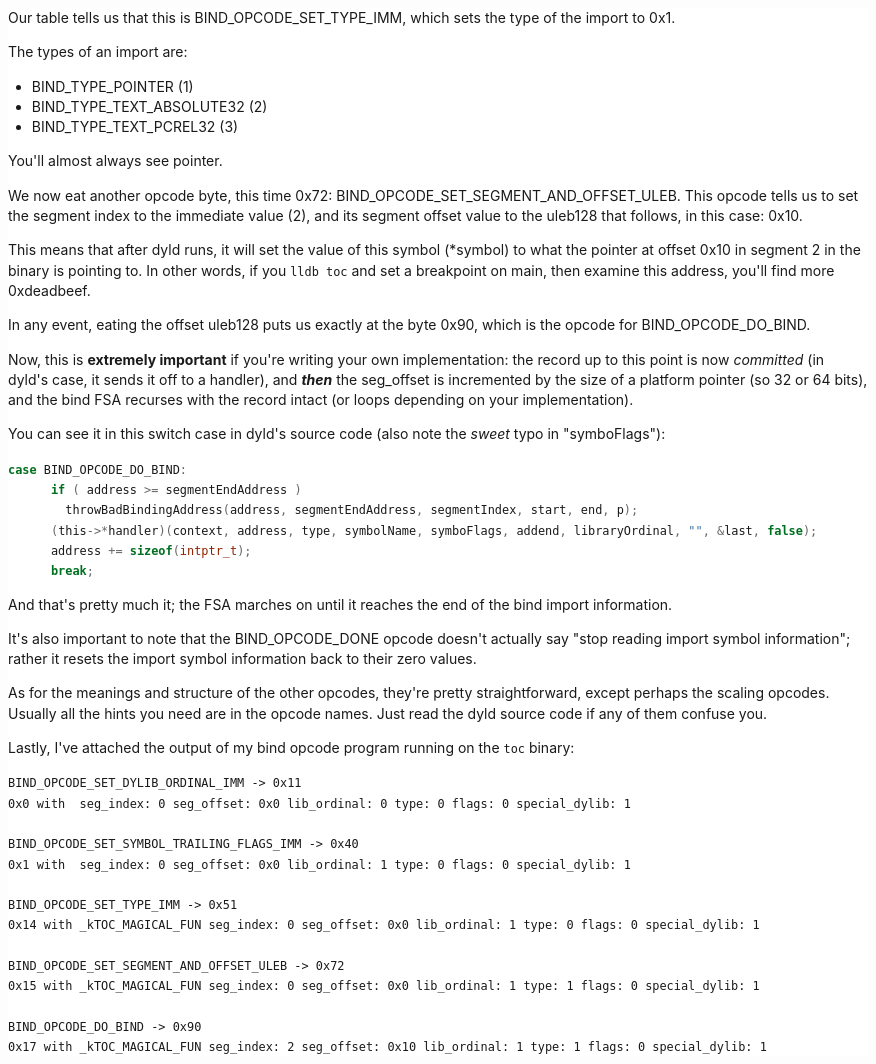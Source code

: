 Our table tells us that this is BIND_OPCODE_SET_TYPE_IMM, which sets the type of the import to 0x1.

The types of an import are:

* BIND_TYPE_POINTER (1)
* BIND_TYPE_TEXT_ABSOLUTE32 (2)
* BIND_TYPE_TEXT_PCREL32 (3)

You'll almost always see pointer.

We now eat another opcode byte, this time 0x72: BIND_OPCODE_SET_SEGMENT_AND_OFFSET_ULEB.  This opcode tells us to set the segment index to the immediate value (2), and its segment offset value to the uleb128 that follows, in this case: 0x10.

This means that after dyld runs, it will set the value of this symbol (*symbol) to what the pointer at offset 0x10 in segment 2 in the binary is pointing to.  In other words, if you `lldb toc` and set a breakpoint on main, then examine this address, you'll find more 0xdeadbeef.

In any event, eating the offset uleb128 puts us exactly at the byte 0x90, which is the opcode for BIND_OPCODE_DO_BIND.

Now, this is **extremely important** if you're writing your own implementation: the record up to this point is now _committed_ (in dyld's case, it sends it off to a handler), and **_then_** the seg_offset is incremented by the size of a platform pointer (so 32 or 64 bits), and the bind FSA recurses with the record intact (or loops depending on your implementation).

You can see it in this switch case in dyld's source code (also note the _sweet_ typo in "symboFlags"):

````c
case BIND_OPCODE_DO_BIND:
      if ( address >= segmentEndAddress )
        throwBadBindingAddress(address, segmentEndAddress, segmentIndex, start, end, p);
      (this->*handler)(context, address, type, symbolName, symboFlags, addend, libraryOrdinal, "", &last, false);
      address += sizeof(intptr_t);
      break;
````

And that's pretty much it; the FSA marches on until it reaches the end of the bind import information.

It's also important to note that the BIND_OPCODE_DONE opcode doesn't actually say "stop reading import symbol information"; rather it resets the import symbol information back to their zero values.

As for the meanings and structure of the other opcodes, they're pretty straightforward, except perhaps the scaling opcodes.  Usually all the hints you need are in the opcode names.  Just read the dyld source code if any of them confuse you.

Lastly, I've attached the output of my bind opcode program running on the `toc` binary:

````
BIND_OPCODE_SET_DYLIB_ORDINAL_IMM -> 0x11
0x0 with  seg_index: 0 seg_offset: 0x0 lib_ordinal: 0 type: 0 flags: 0 special_dylib: 1

BIND_OPCODE_SET_SYMBOL_TRAILING_FLAGS_IMM -> 0x40
0x1 with  seg_index: 0 seg_offset: 0x0 lib_ordinal: 1 type: 0 flags: 0 special_dylib: 1

BIND_OPCODE_SET_TYPE_IMM -> 0x51
0x14 with _kTOC_MAGICAL_FUN seg_index: 0 seg_offset: 0x0 lib_ordinal: 1 type: 0 flags: 0 special_dylib: 1

BIND_OPCODE_SET_SEGMENT_AND_OFFSET_ULEB -> 0x72
0x15 with _kTOC_MAGICAL_FUN seg_index: 0 seg_offset: 0x0 lib_ordinal: 1 type: 1 flags: 0 special_dylib: 1

BIND_OPCODE_DO_BIND -> 0x90
0x17 with _kTOC_MAGICAL_FUN seg_index: 2 seg_offset: 0x10 lib_ordinal: 1 type: 1 flags: 0 special_dylib: 1

````
